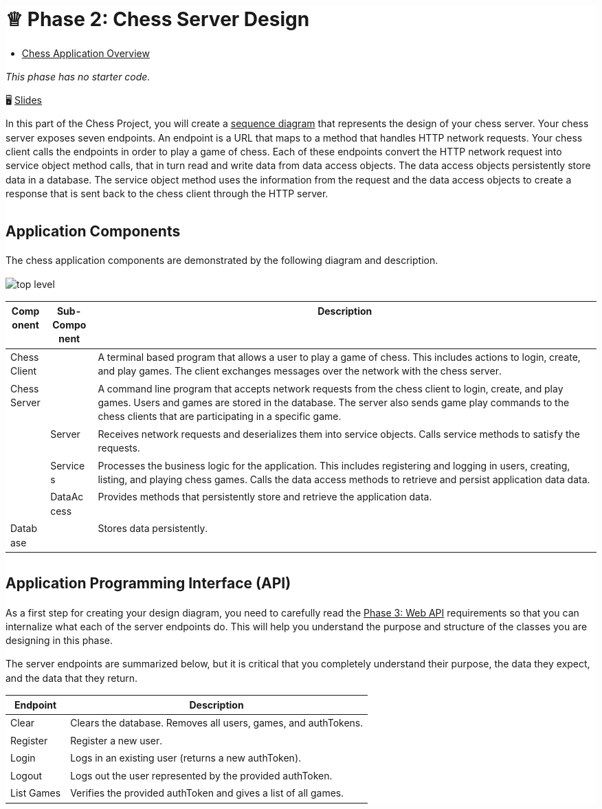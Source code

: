 # ♕ Phase 2: Chess Server Design

- [Chess Application Overview](../chess.md)

_This phase has no starter code._

🖥️ [Slides](https://docs.google.com/presentation/d/12zsEJ-at5DsbKNy7a0Eac0D1ZWa4RBIC/edit?usp=sharing&ouid=117271818978464480745&rtpof=true&sd=true)

In this part of the Chess Project, you will create a [sequence diagram](https://en.wikipedia.org/wiki/Sequence_diagram) that represents the design of your chess server. Your chess server exposes seven endpoints. An endpoint is a URL that maps to a method that handles HTTP network requests. Your chess client calls the endpoints in order to play a game of chess. Each of these endpoints convert the HTTP network request into service object method calls, that in turn read and write data from data access objects. The data access objects persistently store data in a database. The service object method uses the information from the request and the data access objects to create a response that is sent back to the chess client through the HTTP server.

## Application Components

The chess application components are demonstrated by the following diagram and description.

![top level](top-level.png)

| Component    | Sub-Component | Description                                                                                                                                                                                                                                                       |
| ------------ | ------------- | ----------------------------------------------------------------------------------------------------------------------------------------------------------------------------------------------------------------------------------------------------------------- |
| Chess Client |               | A terminal based program that allows a user to play a game of chess. This includes actions to login, create, and play games. The client exchanges messages over the network with the chess server.                                                                |
| Chess Server |               | A command line program that accepts network requests from the chess client to login, create, and play games. Users and games are stored in the database. The server also sends game play commands to the chess clients that are participating in a specific game. |
|              | Server        | Receives network requests and deserializes them into service objects. Calls service methods to satisfy the requests.                                                                                                                                              |
|              | Services      | Processes the business logic for the application. This includes registering and logging in users, creating, listing, and playing chess games. Calls the data access methods to retrieve and persist application data data.                                        |
|              | DataAccess    | Provides methods that persistently store and retrieve the application data.                                                                                                                                                                                       |
| Database     |               | Stores data persistently.                                                                                                                                                                                                                                         |

## Application Programming Interface (API)

As a first step for creating your design diagram, you need to carefully read the [Phase 3: Web API](../3-web-api/web-api.md) requirements so that you can internalize what each of the server endpoints do. This will help you understand the purpose and structure of the classes you are designing in this phase.

The server endpoints are summarized below, but it is critical that you completely understand their purpose, the data they expect, and the data that they return.

| Endpoint    | Description                                                                                                                                                                                                                                      |
| ----------- | ------------------------------------------------------------------------------------------------------------------------------------------------------------------------------------------------------------------------------------------------ |
| Clear       | Clears the database. Removes all users, games, and authTokens.                                                                                                                                                                                   |
| Register    | Register a new user.                                                                                                                                                                                                                             |
| Login       | Logs in an existing user (returns a new authToken).                                                                                                                                                                                              |
| Logout      | Logs out the user represented by the provided authToken.                                                                                                                                                                                         |
| List Games  | Verifies the provided authToken and gives a list of all games.                                                                                                                                                                                   |